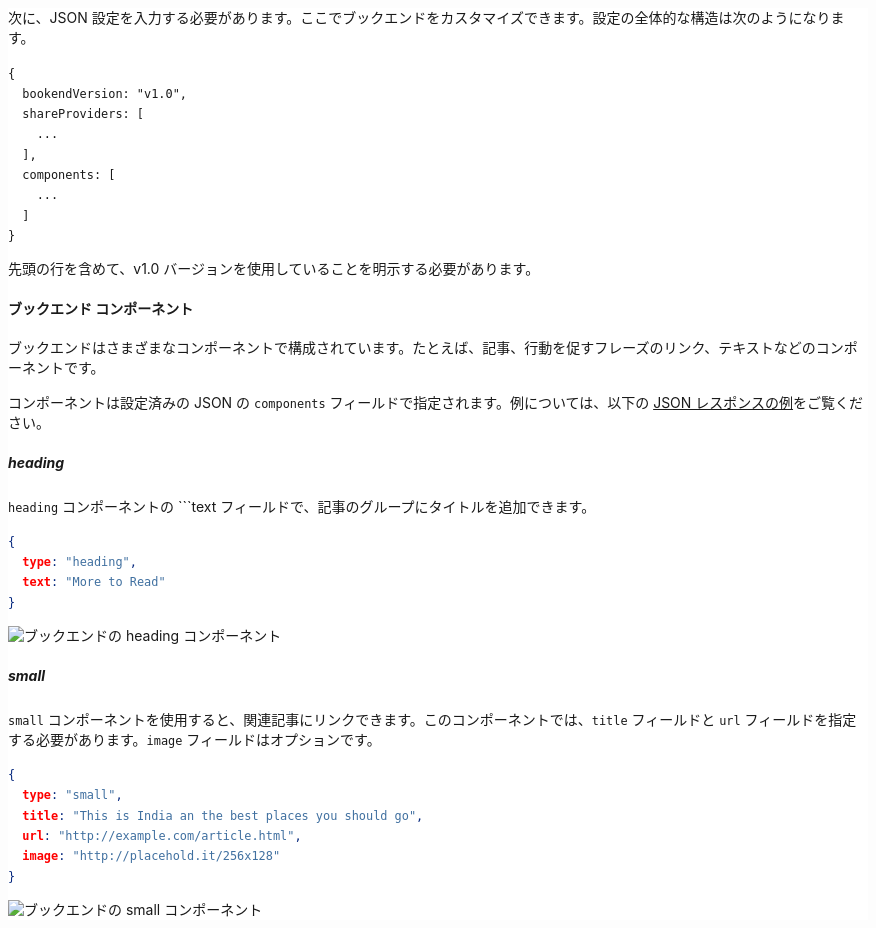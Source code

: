 次に、JSON 設定を入力する必要があります。ここでブックエンドをカスタマイズできます。設定の全体的な構造は次のようになります。

```text
{
  bookendVersion: "v1.0",
  shareProviders: [
    ...
  ],
  components: [
    ...
  ]
}
```

先頭の行を含めて、v1.0 バージョンを使用していることを明示する必要があります。

#### ブックエンド コンポーネント

ブックエンドはさまざまなコンポーネントで構成されています。たとえば、記事、行動を促すフレーズのリンク、テキストなどのコンポーネントです。

コンポーネントは設定済みの JSON の `components` フィールドで指定されます。例については、以下の [JSON レスポンスの例](#example-json-response)をご覧ください。

##### heading

<code>heading</code> コンポーネントの ```text</code> フィールドで、記事のグループにタイトルを追加できます。

```json
{
  type: "heading",
  text: "More to Read"
}
```

<amp-img alt="ブックエンドの heading コンポーネント" src="https://github.com/ampproject/amphtml/raw/master/extensions/amp-story/img/amp-story-bookend-component-heading.png" width="386" height="123" layout="fixed">
  <noscript>
  <img alt="ブックエンドの heading コンポーネント" src="img/amp-story-bookend-component-heading.png">
  </noscript>
</amp-img>

##### small

`small` コンポーネントを使用すると、関連記事にリンクできます。このコンポーネントでは、`title` フィールドと `url` フィールドを指定する必要があります。`image` フィールドはオプションです。

```json
{
  type: "small",
  title: "This is India an the best places you should go",
  url: "http://example.com/article.html",
  image: "http://placehold.it/256x128"
}
```

<amp-img alt="ブックエンドの small コンポーネント" src="https://github.com/ampproject/amphtml/raw/master/extensions/amp-story/img/amp-story-bookend-component-small.png" width="379" height="192" layout="fixed">
  <noscript>
    <img alt="ブックエンドの small コンポーネント" src="img/amp-story-bookend-component-small.png">
  </noscript>
</amp-img>
